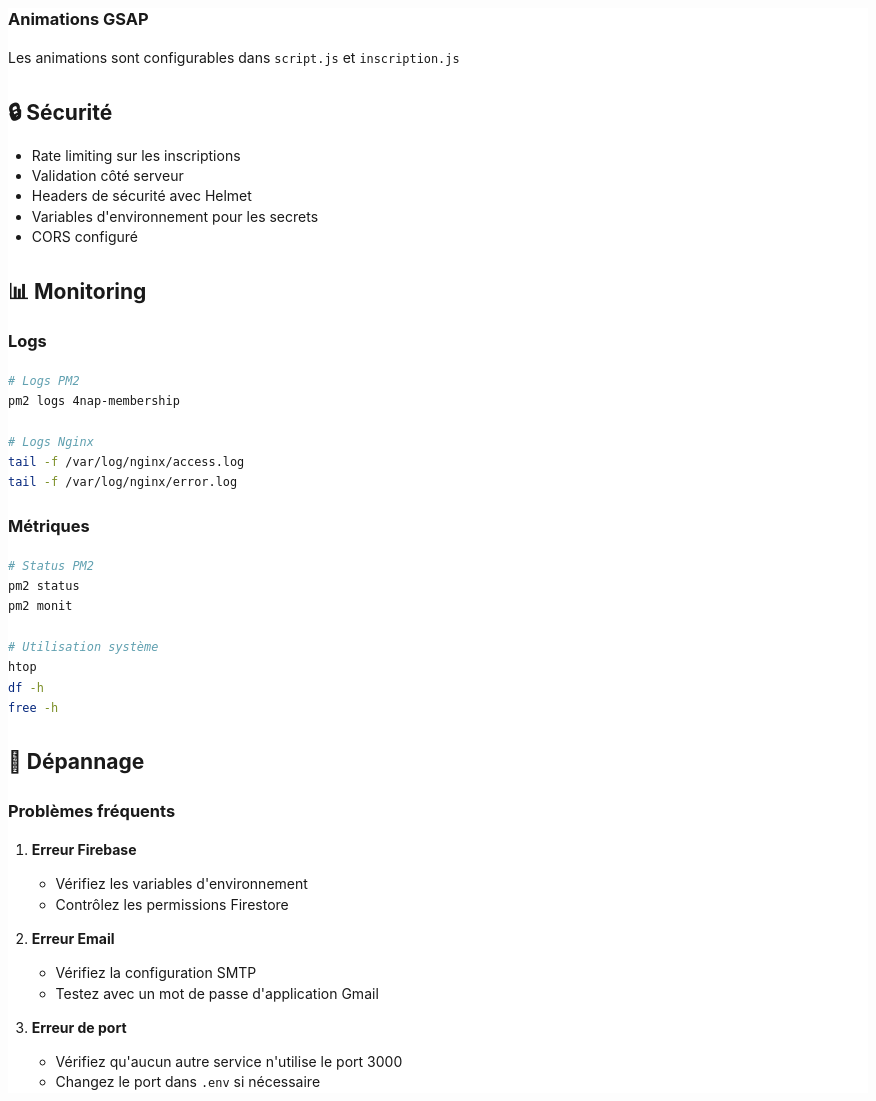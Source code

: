 ### Animations GSAP
Les animations sont configurables dans `script.js` et `inscription.js`

## 🔒 Sécurité

- Rate limiting sur les inscriptions
- Validation côté serveur
- Headers de sécurité avec Helmet
- Variables d'environnement pour les secrets
- CORS configuré

## 📊 Monitoring

### Logs
```bash
# Logs PM2
pm2 logs 4nap-membership

# Logs Nginx
tail -f /var/log/nginx/access.log
tail -f /var/log/nginx/error.log
```

### Métriques
```bash
# Status PM2
pm2 status
pm2 monit

# Utilisation système
htop
df -h
free -h
```

## 🐛 Dépannage

### Problèmes fréquents

1. **Erreur Firebase**
   - Vérifiez les variables d'environnement
   - Contrôlez les permissions Firestore

2. **Erreur Email**
   - Vérifiez la configuration SMTP
   - Testez avec un mot de passe d'application Gmail

3. **Erreur de port**
   - Vérifiez qu'aucun autre service n'utilise le port 3000
   - Changez le port dans `.env` si nécessaire
